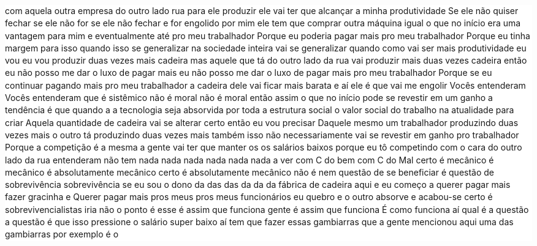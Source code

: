 com aquela outra empresa do outro lado
rua
para ele produzir ele vai ter que
alcançar a minha
produtividade Se ele não quiser fechar
se ele não for se ele não fechar e for
engolido por mim ele tem que comprar
outra máquina igual o que no início era
uma vantagem para mim e eventualmente
até pro meu trabalhador Porque eu
poderia pagar mais pro meu trabalhador
Porque eu tinha margem para
isso quando isso se generalizar na
sociedade inteira vai se generalizar
quando como vai ser mais produtividade
eu vou eu vou produzir duas vezes mais
cadeira mas aquele que tá do outro lado
da rua vai produzir mais duas vezes
cadeira então eu não posso me dar o luxo
de pagar mais eu não posso me dar o luxo
de pagar mais pro meu trabalhador Porque
se eu continuar pagando mais pro meu
trabalhador a cadeira dele vai ficar
mais barata e aí ele é que vai me
engolir Vocês entenderam
Vocês entenderam que é sistêmico não é
moral não é
moral então assim o que no início pode
se revestir em um ganho a tendência é
que quando a a
tecnologia seja absorvida por toda a
estrutura social o valor social do
trabalho na atualidade para criar Aquela
quantidade de cadeira vai se
alterar certo então eu vou precisar
Daquele mesmo um trabalhador produzindo
duas vezes mais o outro tá produzindo
duas vezes mais também isso não
necessariamente vai se revestir em ganho
pro trabalhador Porque a competição é a
mesma a gente vai ter que manter os os
salários baixos porque eu tô competindo
com o cara do outro lado da rua
entenderam não tem nada nada nada nada
nada nada a ver com C do bem com C do
Mal certo é mecânico é mecânico
é absolutamente
mecânico certo é absolutamente mecânico
não é nem questão de se beneficiar é
questão de
sobrevivência sobrevivência se eu sou o
dono da das das da da da fábrica de
cadeira aqui e eu começo a querer pagar
mais fazer gracinha e Querer pagar mais
pros meus pros meus funcionários eu
quebro e o outro absorve e acabou-se
certo é
sobrevivencialistas iria não o ponto é
esse é assim que funciona gente é assim
que funciona É como funciona aí qual é a
questão a questão é que isso pressione o
salário super baixo aí tem que fazer
essas gambiarras que a gente mencionou
aqui uma das gambiarras por exemplo é o